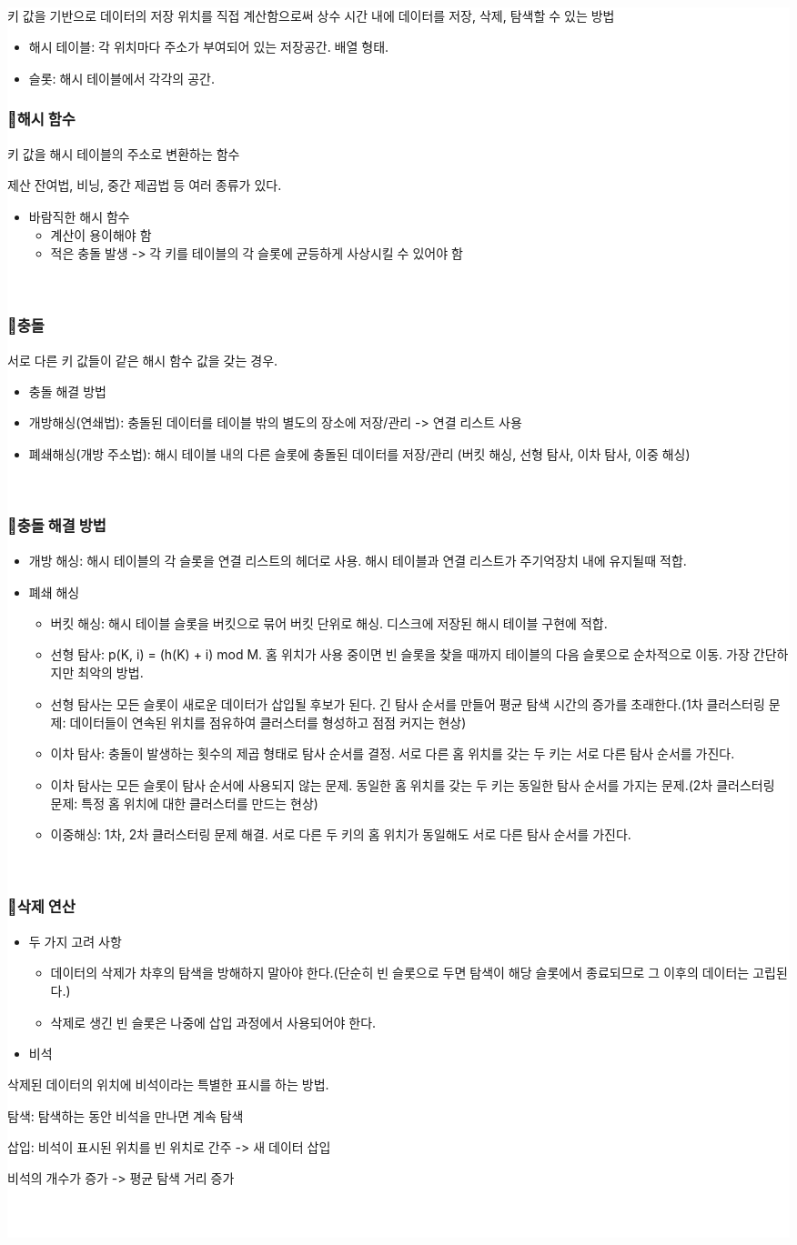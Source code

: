 키 값을 기반으로 데이터의 저장 위치를 직접 계산함으로써 상수 시간 내에 데이터를 저장, 삭제, 탐색할 수 있는 방법

* 해시 테이블: 각 위치마다 주소가 부여되어 있는 저장공간. 배열 형태.

* 슬롯: 해시 테이블에서 각각의 공간.

### 📄해시 함수

키 값을 해시 테이블의 주소로 변환하는 함수

제산 잔여법, 비닝, 중간 제곱법 등 여러 종류가 있다.

* 바람직한 해시 함수
	- 계산이 용이해야 함
	- 적은 충돌 발생 -> 각 키를 테이블의 각 슬롯에 균등하게 사상시킬 수 있어야 함

<br>

### 📄충돌
서로 다른 키 값들이 같은 해시 함수 값을 갖는 경우.

* 충돌 해결 방법

* 개방해싱(연쇄법): 충돌된 데이터를 테이블 밖의 별도의 장소에 저장/관리 -> 연결 리스트 사용

* 폐쇄해싱(개방 주소법): 해시 테이블 내의 다른 슬롯에 충돌된 데이터를 저장/관리 (버킷 해싱, 선형 탐사, 이차 탐사, 이중 해싱)

<br>

### 📄충돌 해결 방법

* 개방 해싱: 해시 테이블의 각 슬롯을 연결 리스트의 헤더로 사용. 해시 테이블과 연결 리스트가 주기억장치 내에 유지될때 적합.

* 폐쇄 해싱
	- 버킷 해싱: 해시 테이블 슬롯을 버킷으로 묶어 버킷 단위로 해싱. 디스크에 저장된 해시 테이블 구현에 적합.

	- 선형 탐사: p(K, i) = (h(K) + i) mod M. 홈 위치가 사용 중이면 빈 슬롯을 찾을 때까지 테이블의 다음 슬롯으로 순차적으로 이동. 가장 간단하지만 최악의 방법.

	- 선형 탐사는 모든 슬롯이 새로운 데이터가 삽입될 후보가 된다. 긴 탐사 순서를 만들어 평균 탐색 시간의 증가를 초래한다.(1차 클러스터링 문제: 데이터들이 연속된 위치를 점유하여 클러스터를 형성하고 점점 커지는 현상)

	- 이차 탐사: 충돌이 발생하는 횟수의 제곱 형태로 탐사 순서를 결정. 서로 다른 홈 위치를 갖는 두 키는 서로 다른 탐사 순서를 가진다.

	- 이차 탐사는 모든 슬롯이 탐사 순서에 사용되지 않는 문제. 동일한 홈 위치를 갖는 두 키는 동일한 탐사 순서를 가지는 문제.(2차 클러스터링 문제: 특정 홈 위치에 대한 클러스터를 만드는 현상)

	- 이중해싱: 1차, 2차 클러스터링 문제 해결. 서로 다른 두 키의 홈 위치가 동일해도 서로 다른 탐사 순서를 가진다.

<br>

### 📄삭제 연산

* 두 가지 고려 사항

	- 데이터의 삭제가 차후의 탐색을 방해하지 말아야 한다.(단순히 빈 슬롯으로 두면 탐색이 해당 슬롯에서 종료되므로 그 이후의 데이터는 고립된다.)

	- 삭제로 생긴 빈 슬롯은 나중에 삽입 과정에서 사용되어야 한다.

* 비석

삭제된 데이터의 위치에 비석이라는 특별한 표시를 하는 방법.

탐색: 탐색하는 동안 비석을 만나면 계속 탐색

삽입: 비석이 표시된 위치를 빈 위치로 간주 -> 새 데이터 삽입

비석의 개수가 증가 -> 평균 탐색 거리 증가

<br><br>